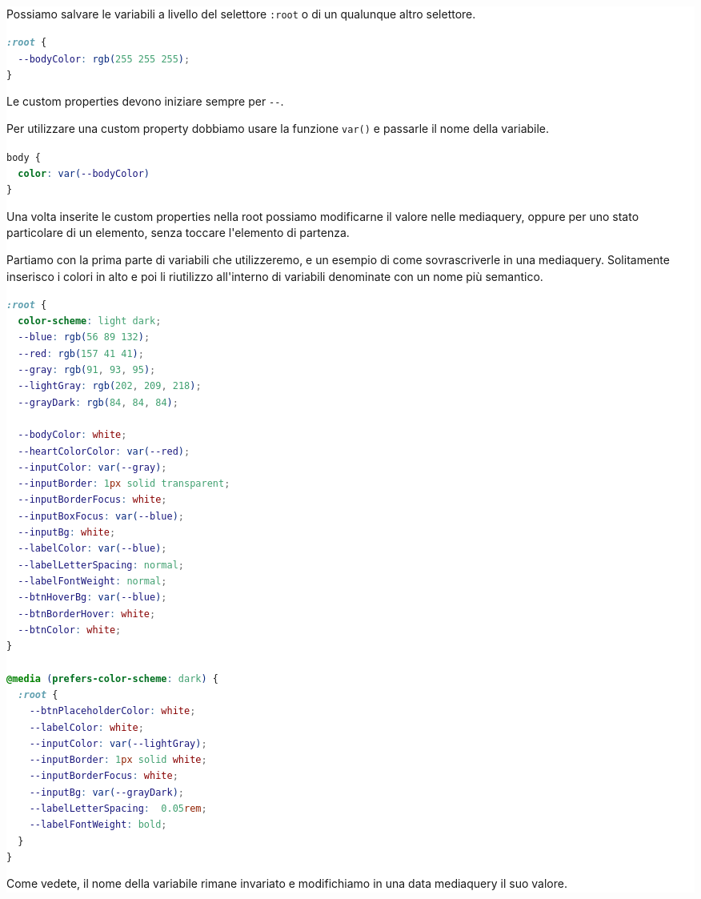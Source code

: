 Possiamo salvare le variabili a livello del selettore `:root` o di un qualunque altro selettore.

```CSS
:root {
  --bodyColor: rgb(255 255 255);
}
```
Le custom properties devono iniziare sempre per `--`.

Per utilizzare una custom property dobbiamo usare la funzione `var()` e passarle il nome della variabile.

```CSS
body {
  color: var(--bodyColor)
}
```

Una volta inserite le custom properties nella root possiamo modificarne il valore nelle mediaquery, oppure per uno stato particolare di un elemento, senza toccare l'elemento di partenza. 

Partiamo con la prima parte di variabili che utilizzeremo, e un esempio di come sovrascriverle in una mediaquery.
Solitamente inserisco i colori in alto e poi li riutilizzo all'interno di variabili denominate con un nome più semantico.

```CSS
:root {
  color-scheme: light dark;
  --blue: rgb(56 89 132);
  --red: rgb(157 41 41);
  --gray: rgb(91, 93, 95);
  --lightGray: rgb(202, 209, 218);
  --grayDark: rgb(84, 84, 84);

  --bodyColor: white;
  --heartColorColor: var(--red);
  --inputColor: var(--gray);
  --inputBorder: 1px solid transparent;
  --inputBorderFocus: white;
  --inputBoxFocus: var(--blue);
  --inputBg: white;
  --labelColor: var(--blue);
  --labelLetterSpacing: normal;
  --labelFontWeight: normal;
  --btnHoverBg: var(--blue);
  --btnBorderHover: white;
  --btnColor: white;
}

@media (prefers-color-scheme: dark) {
  :root {
    --btnPlaceholderColor: white;
    --labelColor: white;
    --inputColor: var(--lightGray);
    --inputBorder: 1px solid white;
    --inputBorderFocus: white;
    --inputBg: var(--grayDark);
    --labelLetterSpacing:  0.05rem;
    --labelFontWeight: bold; 
  }
}
```
Come vedete, il nome della variabile rimane invariato e modifichiamo in una data mediaquery il suo valore. <br>
